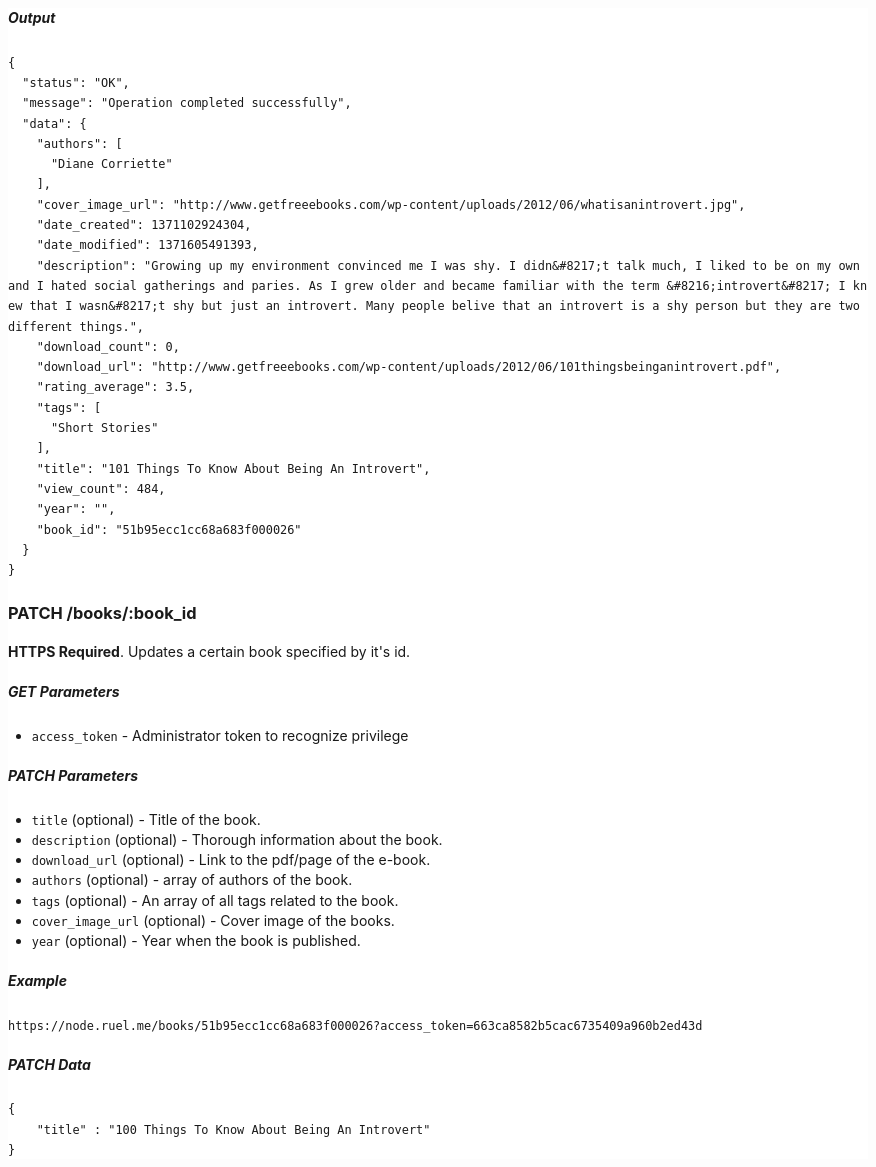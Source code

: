 ##### Output
    {
      "status": "OK",
      "message": "Operation completed successfully",
      "data": {
        "authors": [
          "Diane Corriette"
        ],
        "cover_image_url": "http://www.getfreeebooks.com/wp-content/uploads/2012/06/whatisanintrovert.jpg",
        "date_created": 1371102924304,
        "date_modified": 1371605491393,
        "description": "Growing up my environment convinced me I was shy. I didn&#8217;t talk much, I liked to be on my own and I hated social gatherings and paries. As I grew older and became familiar with the term &#8216;introvert&#8217; I knew that I wasn&#8217;t shy but just an introvert. Many people belive that an introvert is a shy person but they are two different things.",
        "download_count": 0,
        "download_url": "http://www.getfreeebooks.com/wp-content/uploads/2012/06/101thingsbeinganintrovert.pdf",
        "rating_average": 3.5,
        "tags": [
          "Short Stories"
        ],
        "title": "101 Things To Know About Being An Introvert",
        "view_count": 484,
        "year": "",
        "book_id": "51b95ecc1cc68a683f000026"
      }
    }

### PATCH /books/:book_id
**HTTPS Required**. Updates a certain book specified by it's id.

##### GET Parameters
* `access_token` - Administrator token to recognize privilege

##### PATCH Parameters
* `title` (optional) - Title of the book.
* `description` (optional) - Thorough information about the book.
* `download_url` (optional) - Link to the pdf/page of the e-book.
* `authors` (optional) - array of authors of the book.
* `tags` (optional) - An array of all tags related to the book.
* `cover_image_url` (optional) - Cover image of the books.
* `year` (optional) - Year when the book is published.

##### Example
    https://node.ruel.me/books/51b95ecc1cc68a683f000026?access_token=663ca8582b5cac6735409a960b2ed43d

##### PATCH Data
    {
        "title" : "100 Things To Know About Being An Introvert"
    }
